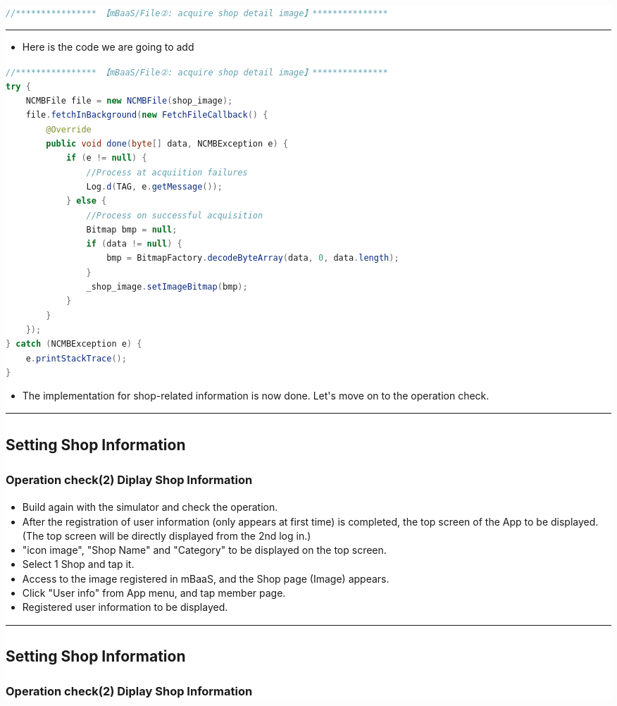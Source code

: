 ```java
//**************** 【mBaaS/File②: acquire shop detail image】***************

```

---

* Here is the code we are going to add

```java
//**************** 【mBaaS/File②: acquire shop detail image】***************
try {
    NCMBFile file = new NCMBFile(shop_image);
    file.fetchInBackground(new FetchFileCallback() {
        @Override
        public void done(byte[] data, NCMBException e) {
            if (e != null) {
                //Process at acquiition failures
                Log.d(TAG, e.getMessage());
            } else {
                //Process on successful acquisition
                Bitmap bmp = null;
                if (data != null) {
                    bmp = BitmapFactory.decodeByteArray(data, 0, data.length);
                }
                _shop_image.setImageBitmap(bmp);
            }
        }
    });
} catch (NCMBException e) {
    e.printStackTrace();
}
```

* The implementation for shop-related information is now done. Let's move on to the operation check.

---
## Setting Shop Information
### Operation check(2) Diplay Shop Information

* Build again with the simulator and check the operation.
* After the registration of user information (only appears at first time) is completed, the top screen of the App to be displayed. (The top screen will be directly displayed from the 2nd log in.)
* "icon image", "Shop Name" and "Category" to be displayed on the top screen.
* Select 1 Shop and tap it.
 * Access to the image registered in mBaaS, and the Shop page (Image) appears.
* Click "User info" from App menu, and tap member page.
 * Registered user information to be displayed.

---
## Setting Shop Information
### Operation check(2) Diplay Shop Information
